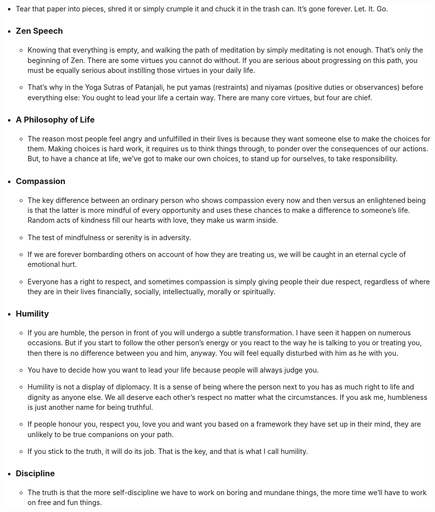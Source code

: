   - Tear that paper into pieces, shred it or simply crumple it and chuck it in the trash can. It’s gone forever.
    Let. It. Go.

- ### **Zen Speech**

  - Knowing that everything is empty, and walking the path of meditation by simply meditating is not enough. That’s only the beginning of Zen. There are some virtues you cannot do without. If you are serious about progressing on this path, you must be equally serious about instilling those virtues in your daily life.

  - That’s why in the Yoga Sutras of Patanjali, he put yamas (restraints) and niyamas (positive duties or observances) before everything else: You ought to lead your life a certain way. There are many core virtues, but four are chief.

- ### **A Philosophy of Life**

  - The reason most people feel angry and unfulfilled in their lives is because they want someone else to make the choices for them. Making choices is hard work, it requires us to think things through, to ponder over the consequences of our actions. But, to have a chance at life, we’ve got to make our own choices, to stand up for ourselves, to take responsibility.

- ### **Compassion**

  - The key difference between an ordinary person who shows compassion every now and then versus an enlightened being is that the latter is more mindful of every opportunity and uses these chances to make a difference to someone’s life. Random acts of kindness fill our hearts with love, they make us warm inside.

  - The test of mindfulness or serenity is in adversity.

  - If we are forever bombarding others on account of how they are treating us, we will be caught in an eternal cycle of emotional hurt.

  - Everyone has a right to respect, and sometimes compassion is simply giving people their due respect, regardless of where they are in their lives financially, socially, intellectually, morally or spiritually.

- ### **Humility**

  - If you are humble, the person in front of you will undergo a subtle transformation. I have seen it happen on numerous occasions. But if you start to follow the other person’s energy or you react to the way he is talking to you or treating you, then there is no difference between you and him, anyway. You will feel equally disturbed with him as he with you.

  - You have to decide how you want to lead your life because people will always judge you.

  - Humility is not a display of diplomacy. It is a sense of being where the person next to you has as much right to life and dignity as anyone else. We all deserve each other’s respect no matter what the circumstances. If you ask me, humbleness is just another name for being truthful.

  - If people honour you, respect you, love you and want you based on a framework they have set up in their mind, they are unlikely to be true companions on your path.

  - If you stick to the truth, it will do its job. That is the key, and that is what I call humility.

- ### **Discipline**

  - The truth is that the more self-discipline we have to work on boring and mundane things, the more time we’ll have to work on free and fun things.
